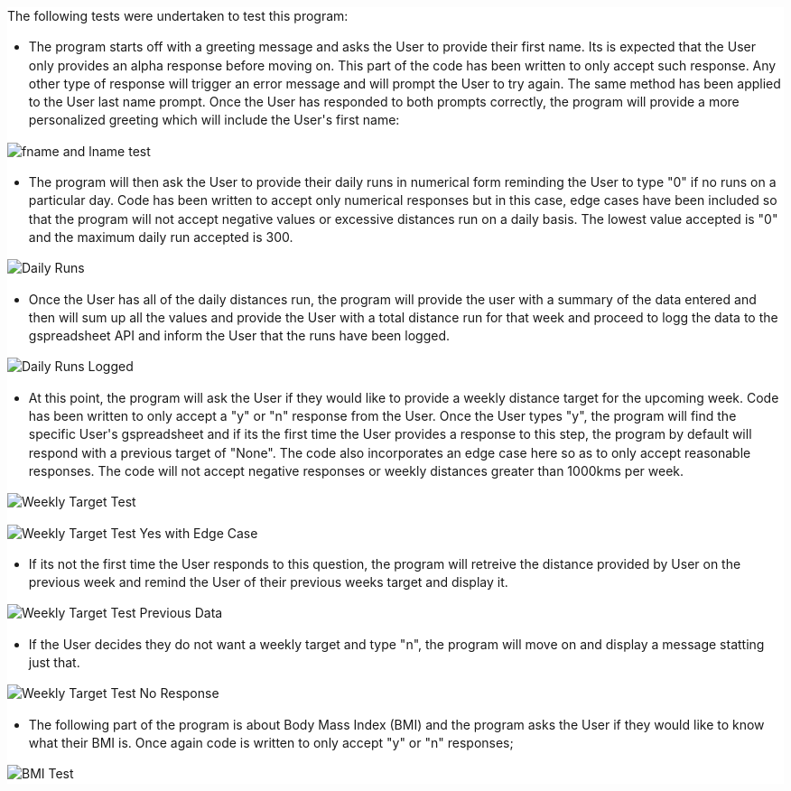 The following tests were undertaken to test this program:

* The program starts off with a greeting message and asks the User to provide their first name. Its is expected that the User only provides an alpha response before moving on. This part of the code has been written to only accept such response. Any other type of response will trigger an error message and will prompt the User to try again. The same method has been applied to the User last name prompt. Once the User has responded to both prompts correctly, the program will provide a more personalized greeting which will include the User's first name:

![fname and lname test](views/docs/images/test-f-and-lname.jpg)

* The program will then ask the User to provide their daily runs in numerical form reminding the User to type "0" if no runs on a particular day. Code has been written to accept only numerical responses but in this case, edge cases have been included so that the program will not accept negative values or excessive distances run on a daily basis. The lowest value accepted is "0" and the maximum daily run accepted is 300.

![Daily Runs](views/docs/images/daily-runs.jpg)

* Once the User has all of the daily distances run, the program will provide the user with a summary of the data entered and then will sum up all the values and provide the User with a total distance run for that week and proceed to logg the data to the gspreadsheet API and inform the User that the runs have been logged.

![Daily Runs Logged](views/docs/images/daily-runs-logged.jpg)

* At this point, the program will ask the User if they would like to provide a weekly distance target for the upcoming week. Code has been written to only accept a "y" or "n" response from the User. Once the User types "y", the program will find the specific User's gspreadsheet and if its the first time the User provides a response to this step, the program by default will respond with a previous target of "None". The code also incorporates an edge case here so as to only accept reasonable responses. The code will not accept negative responses or weekly distances greater than 1000kms per week.

![Weekly Target Test](views/docs/images/weekly-target-test.jpg)

![Weekly Target Test Yes with Edge Case](views/docs/images/weekly-target-test-yes-edge-case.jpg)

* If its not the first time the User responds to this question, the program will retreive the distance provided by User on the previous week and remind the User of their previous weeks target and display it.

![Weekly Target Test Previous Data](views/docs/images/weekly-target-test-previous-data.jpg)

* If the User decides they do not want a weekly target and type "n", the program will move on and display a message statting just that.

![Weekly Target Test No Response](views/docs/images/weekly-target-test-no.jpg)

* The following part of the program is about Body Mass Index (BMI) and the program asks the User if they would like to know what their BMI is. Once again code is written to only accept "y" or "n" responses;

![BMI Test](views/docs/images/bmi-test.jpg)
